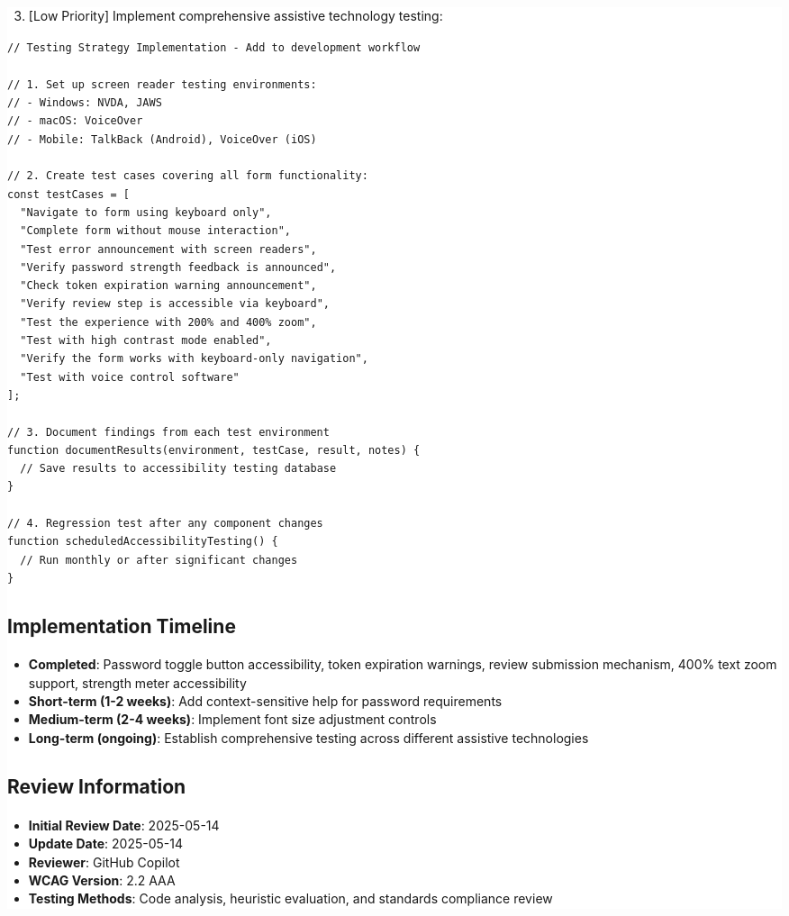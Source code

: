 3. [Low Priority] Implement comprehensive assistive technology testing:

```
// Testing Strategy Implementation - Add to development workflow

// 1. Set up screen reader testing environments:
// - Windows: NVDA, JAWS
// - macOS: VoiceOver
// - Mobile: TalkBack (Android), VoiceOver (iOS)

// 2. Create test cases covering all form functionality:
const testCases = [
  "Navigate to form using keyboard only",
  "Complete form without mouse interaction",
  "Test error announcement with screen readers",
  "Verify password strength feedback is announced",
  "Check token expiration warning announcement",
  "Verify review step is accessible via keyboard",
  "Test the experience with 200% and 400% zoom",
  "Test with high contrast mode enabled",
  "Verify the form works with keyboard-only navigation",
  "Test with voice control software"
];

// 3. Document findings from each test environment
function documentResults(environment, testCase, result, notes) {
  // Save results to accessibility testing database
}

// 4. Regression test after any component changes
function scheduledAccessibilityTesting() {
  // Run monthly or after significant changes
}
```

## Implementation Timeline

- **Completed**: Password toggle button accessibility, token expiration warnings, review submission
  mechanism, 400% text zoom support, strength meter accessibility
- **Short-term (1-2 weeks)**: Add context-sensitive help for password requirements
- **Medium-term (2-4 weeks)**: Implement font size adjustment controls
- **Long-term (ongoing)**: Establish comprehensive testing across different assistive technologies

## Review Information

- **Initial Review Date**: 2025-05-14
- **Update Date**: 2025-05-14
- **Reviewer**: GitHub Copilot
- **WCAG Version**: 2.2 AAA
- **Testing Methods**: Code analysis, heuristic evaluation, and standards compliance review

